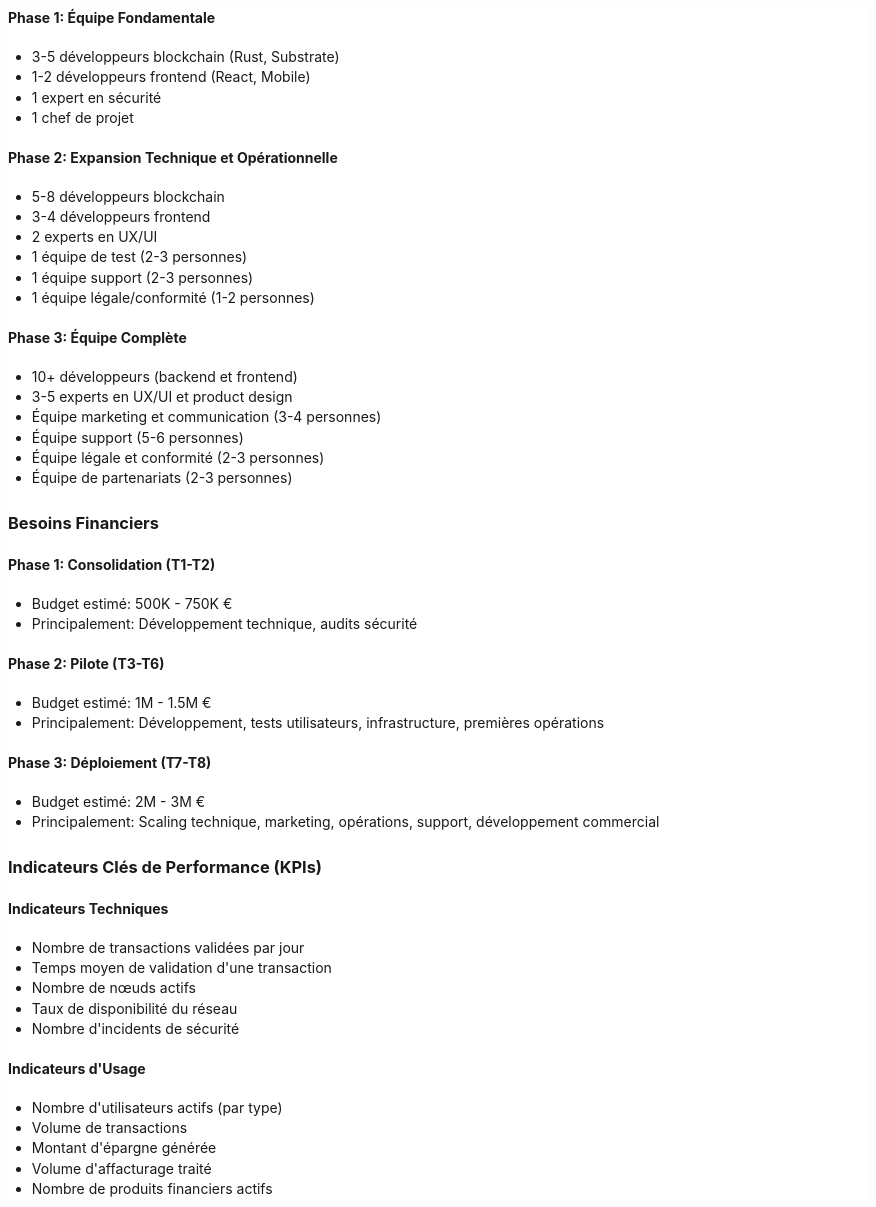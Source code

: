 #### Phase 1: Équipe Fondamentale
- 3-5 développeurs blockchain (Rust, Substrate)
- 1-2 développeurs frontend (React, Mobile)
- 1 expert en sécurité
- 1 chef de projet

#### Phase 2: Expansion Technique et Opérationnelle
- 5-8 développeurs blockchain
- 3-4 développeurs frontend
- 2 experts en UX/UI
- 1 équipe de test (2-3 personnes)
- 1 équipe support (2-3 personnes)
- 1 équipe légale/conformité (1-2 personnes)

#### Phase 3: Équipe Complète
- 10+ développeurs (backend et frontend)
- 3-5 experts en UX/UI et product design
- Équipe marketing et communication (3-4 personnes)
- Équipe support (5-6 personnes)
- Équipe légale et conformité (2-3 personnes)
- Équipe de partenariats (2-3 personnes)

### Besoins Financiers

#### Phase 1: Consolidation (T1-T2)
- Budget estimé: 500K - 750K €
- Principalement: Développement technique, audits sécurité

#### Phase 2: Pilote (T3-T6)
- Budget estimé: 1M - 1.5M €
- Principalement: Développement, tests utilisateurs, infrastructure, premières opérations

#### Phase 3: Déploiement (T7-T8)
- Budget estimé: 2M - 3M €
- Principalement: Scaling technique, marketing, opérations, support, développement commercial

### Indicateurs Clés de Performance (KPIs)

#### Indicateurs Techniques
- Nombre de transactions validées par jour
- Temps moyen de validation d'une transaction
- Nombre de nœuds actifs
- Taux de disponibilité du réseau
- Nombre d'incidents de sécurité

#### Indicateurs d'Usage
- Nombre d'utilisateurs actifs (par type)
- Volume de transactions
- Montant d'épargne générée
- Volume d'affacturage traité
- Nombre de produits financiers actifs

